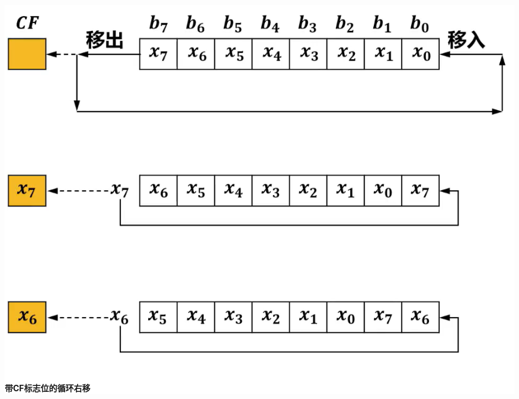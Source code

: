 ![图 10](../../images/b74aab1adfc0cbd0f2184babb73a64e1013711a18b4445f91fa5bc5ff22b6034.png)  


#### 带CF标志位的循环右移